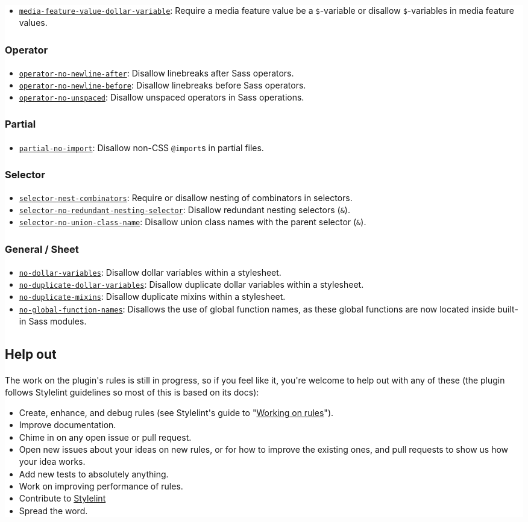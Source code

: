 - [`media-feature-value-dollar-variable`](./src/rules/media-feature-value-dollar-variable/README.md): Require a media feature value be a `$`-variable or disallow `$`-variables in media feature values.  
  
### Operator  
  
- [`operator-no-newline-after`](./src/rules/operator-no-newline-after/README.md): Disallow linebreaks after Sass operators.  
- [`operator-no-newline-before`](./src/rules/operator-no-newline-before/README.md): Disallow linebreaks before Sass operators.  
- [`operator-no-unspaced`](./src/rules/operator-no-unspaced/README.md): Disallow unspaced operators in Sass operations.  
  
### Partial  
  
- [`partial-no-import`](./src/rules/partial-no-import/README.md): Disallow non-CSS `@import`s in partial files.  
  
### Selector  
  
- [`selector-nest-combinators`](./src/rules/selector-nest-combinators/README.md): Require or disallow nesting of combinators in selectors.  
- [`selector-no-redundant-nesting-selector`](./src/rules/selector-no-redundant-nesting-selector/README.md): Disallow redundant nesting selectors (`&`).  
- [`selector-no-union-class-name`](./src/rules/selector-no-union-class-name/README.md): Disallow union class names with the parent selector (`&`).  
  
### General / Sheet  
  
- [`no-dollar-variables`](./src/rules/no-dollar-variables/README.md): Disallow dollar variables within a stylesheet.  
- [`no-duplicate-dollar-variables`](./src/rules/no-duplicate-dollar-variables/README.md): Disallow duplicate dollar variables within a stylesheet.  
- [`no-duplicate-mixins`](./src/rules/no-duplicate-mixins/README.md): Disallow duplicate mixins within a stylesheet.  
- [`no-global-function-names`](./src/rules/no-global-function-names/README.md): Disallows the use of global function names, as these global functions are now located inside built-in Sass modules.  
  
## Help out  
  
The work on the plugin's rules is still in progress, so if you feel like it, you're welcome to help out with any of these (the plugin follows Stylelint guidelines so most of this is based on its docs):  
  
- Create, enhance, and debug rules (see Stylelint's guide to "[Working on rules](https://github.com/stylelint/stylelint/blob/main/docs/developer-guide/rules.md)").  
- Improve documentation.  
- Chime in on any open issue or pull request.  
- Open new issues about your ideas on new rules, or for how to improve the existing ones, and pull requests to show us how your idea works.  
- Add new tests to absolutely anything.  
- Work on improving performance of rules.  
- Contribute to [Stylelint](https://github.com/stylelint/stylelint)  
- Spread the word.  
  